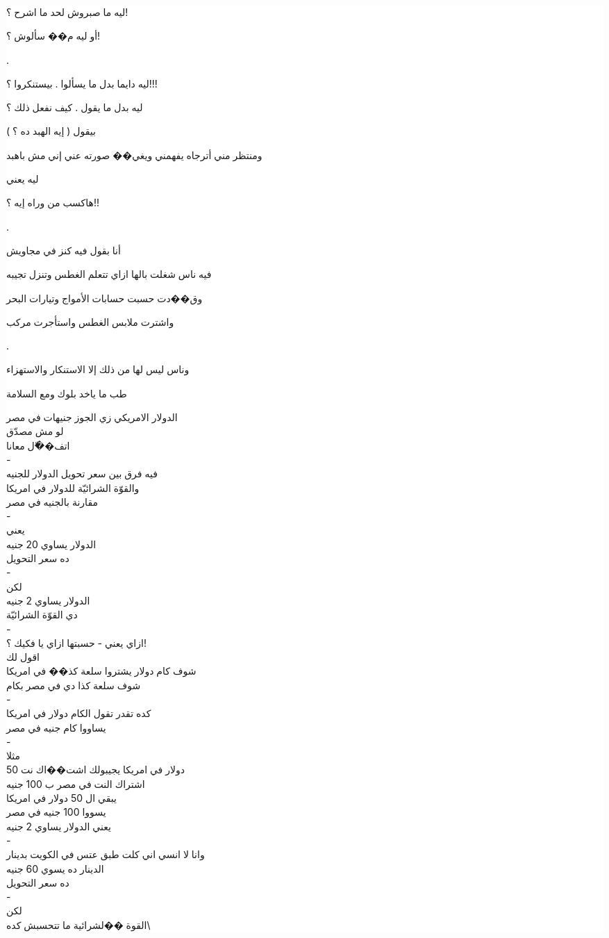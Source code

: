 ليه ما صبروش لحد ما اشرح ؟!

أو ليه م�� سألوش ؟!

.

ليه دايما بدل ما يسألوا . بيستنكروا ؟!!!

ليه بدل ما يقول . كيف نفعل ذلك ؟

بيقول ( إيه الهبد ده ؟ )

ومنتظر مني أترجاه يفهمني ويغي�� صورته عني إني مش باهبد

ليه يعني

هاكسب من وراه إيه ؟!!

.

أنا بقول فيه كنز في مجاويش

فيه ناس شغلت بالها ازاي تتعلم الغطس وتنزل تجيبه

وق��دت حسبت حسابات الأمواج وتيارات البحر

واشترت ملابس الغطس واستأجرت مركب

.

وناس ليس لها من ذلك إلا الاستنكار والاستهزاء

طب ما ياخد بلوك ومع السلامة

الدولار الامريكي زي الجوز جنيهات في مصر\
لو مش مصدّق\
اتف��ّل معانا\
-\
فيه فرق بين سعر تحويل الدولار للجنيه\
والقوّة الشرائيّة للدولار في امريكا\
مقارنة بالجنيه في مصر\
-\
يعني\
الدولار يساوي 20 جنيه\
ده سعر التحويل\
-\
لكن\
الدولار يساوي 2 جنيه\
دي القوّة الشرائيّة\
-\
ازاي يعني - حسبتها ازاي يا فكيك ؟!\
اقول لك\
شوف كام دولار يشتروا سلعة كذ�� في امريكا\
شوف سلعة كذا دي في مصر بكام\
-\
كده تقدر تقول الكام دولار في امريكا\
يساووا كام جنيه في مصر\
-\
مثلا\
50 دولار في امريكا يجيبولك اشت��اك نت\
اشتراك النت في مصر ب 100 جنيه\
يبقي ال 50 دولار في امريكا\
يسووا 100 جنيه في مصر\
يعني الدولار يساوي 2 جنيه\
-\
وانا لا انسي اني كلت طبق عتس في الكويت بدينار\
الدينار ده يسوي 60 جنيه\
ده سعر التحويل\
-\
لكن\
القوة ��لشرائية ما تتحسبش كده\